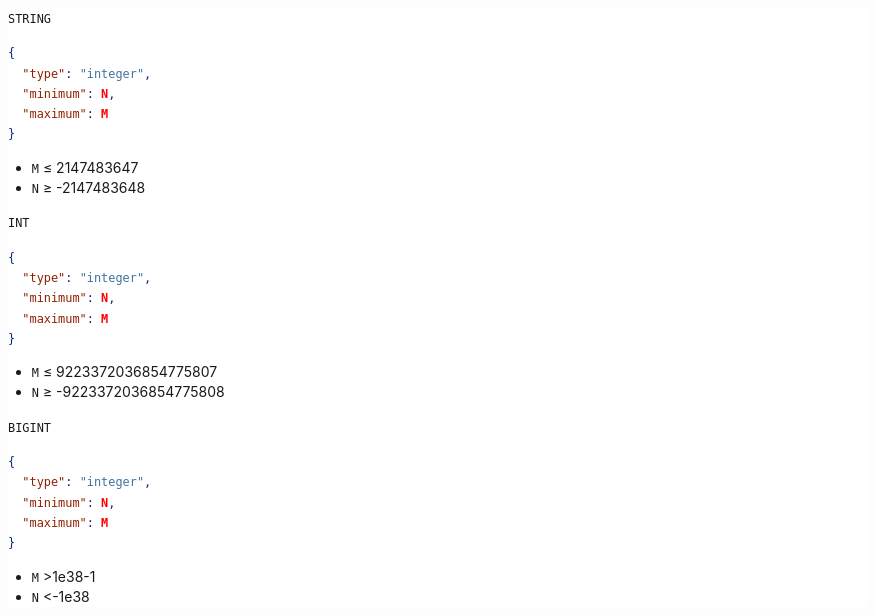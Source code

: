 `STRING`

</td>
</tr>
<tr>
<td>

```json
{
  "type": "integer",
  "minimum": N,
  "maximum": M
}
```

- `M` &le; 2147483647
- `N` &ge; -2147483648

</td>
<td>

`INT`

</td>
</tr>
<tr>
<td>

```json
{
  "type": "integer",
  "minimum": N,
  "maximum": M
}
```

- `M` &le; 9223372036854775807
- `N` &ge; -9223372036854775808

</td>
<td>

`BIGINT`

</td>
</tr>
<tr>
<td>

```json
{
  "type": "integer",
  "minimum": N,
  "maximum": M
}
```

- `M` &gt;1e38-1
- `N` &lt;-1e38
